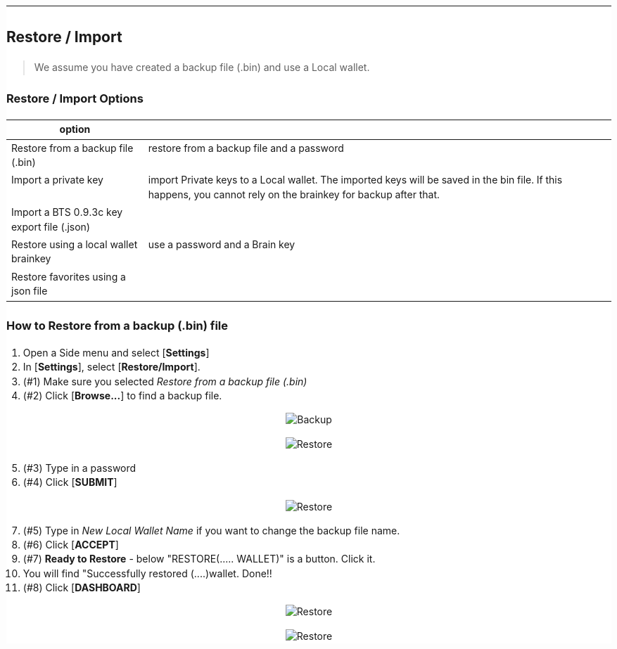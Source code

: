 ***


## Restore / Import

> We assume you have created a backup file (.bin) and use a Local wallet.

### Restore / Import Options

| option |    |
|-------|--------------|
| Restore from a backup file (.bin) | restore from a backup file and a password  |
| Import a private key | import Private keys to a Local wallet. The imported keys will be saved in the bin file. If this happens, you cannot rely on the brainkey for backup after that. |
| Import a BTS 0.9.3c key export file (.json) |  |
| Restore using a local wallet brainkey | use a password and a Brain key |
| Restore favorites using a json file |  |


### How to Restore from a backup (.bin) file

1. Open a Side menu and select [**Settings**]
2. In [**Settings**], select [**Restore/Import**]. 
3. (#1) Make sure you selected *Restore from a backup file (.bin)*
4. (#2) Click [**Browse...**] to find a backup file. 


<p align="center">
  <img src="https://github.com/bitshares/how.bitshares.works/blob/master/bbf/img/restore1.png" width="670" title="Backup">
</p>

<p align="center">
  <img src="https://github.com/bitshares/how.bitshares.works/blob/master/bbf/img/restore3.png" width="670" title="Restore">
</p>

5. (#3) Type in a password
6. (#4) Click [**SUBMIT**]

<p align="center">
  <img src="https://github.com/bitshares/how.bitshares.works/blob/master/bbf/img/restore4.png" width="670" title="Restore">
</p>

7. (#5) Type in *New Local Wallet Name* if you want to change the backup file name.
8. (#6) Click [**ACCEPT**]
9. (#7) **Ready to Restore** - below "RESTORE(..... WALLET)" is a button. Click it. 
10. You will find "Successfully  restored (....)wallet.  Done!!
11. (#8) Click [**DASHBOARD**]

<p align="center">
  <img src="https://github.com/bitshares/how.bitshares.works/blob/master/bbf/img/restore5.png" width="670" title="Restore">
</p>
<p align="center">
  <img src="https://github.com/bitshares/how.bitshares.works/blob/master/bbf/img/restore6.png" width="670" title="Restore">
</p>
